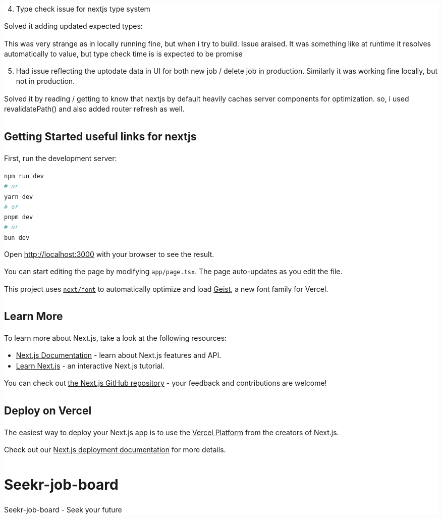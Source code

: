 4. Type check issue for nextjs type system

Solved it adding updated expected types:



This was very strange as in locally running fine, but when
i try to build. Issue araised.
It was something like at runtime it resolves automatically to value, but type check time is is expected to be promise

5. Had issue reflecting the uptodate data in UI for both new job / delete job in production.
Similarly it was working fine locally, but not in production.

Solved it by reading / getting to know that nextjs by default heavily caches server components for optimization. so, i used revalidatePath()
and also added router refresh as well.

## Getting Started useful links for nextjs

First, run the development server:

```bash
npm run dev
# or
yarn dev
# or
pnpm dev
# or
bun dev
```

Open [http://localhost:3000](http://localhost:3000) with your browser to see the result.

You can start editing the page by modifying `app/page.tsx`. The page auto-updates as you edit the file.

This project uses [`next/font`](https://nextjs.org/docs/app/building-your-application/optimizing/fonts) to automatically optimize and load [Geist](https://vercel.com/font), a new font family for Vercel.

## Learn More

To learn more about Next.js, take a look at the following resources:

- [Next.js Documentation](https://nextjs.org/docs) - learn about Next.js features and API.
- [Learn Next.js](https://nextjs.org/learn) - an interactive Next.js tutorial.

You can check out [the Next.js GitHub repository](https://github.com/vercel/next.js) - your feedback and contributions are welcome!

## Deploy on Vercel

The easiest way to deploy your Next.js app is to use the [Vercel Platform](https://vercel.com/new?utm_medium=default-template&filter=next.js&utm_source=create-next-app&utm_campaign=create-next-app-readme) from the creators of Next.js.

Check out our [Next.js deployment documentation](https://nextjs.org/docs/app/building-your-application/deploying) for more details.


# Seekr-job-board
Seekr-job-board - Seek your future
